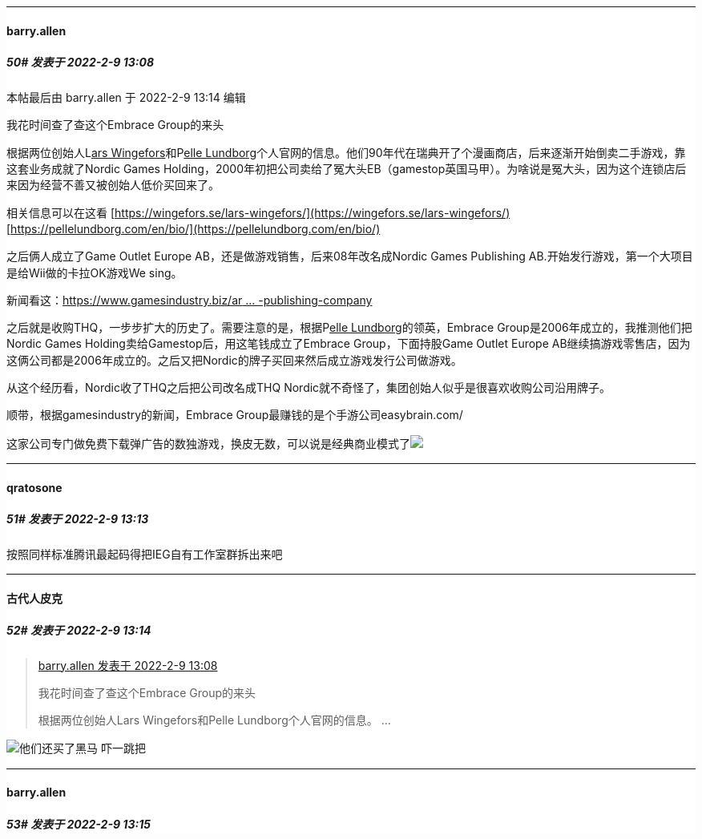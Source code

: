 *****

####  barry.allen  
##### 50#       发表于 2022-2-9 13:08

 本帖最后由 barry.allen 于 2022-2-9 13:14 编辑 

我花时间查了查这个Embrace Group的来头

根据两位创始人L[ars Wingefors](https://wingefors.se/lars-wingefors/)和P[elle Lundborg](https://pellelundborg.com/en/bio/)个人官网的信息。他们90年代在瑞典开了个漫画商店，后来逐渐开始倒卖二手游戏，靠这套业务成就了Nordic Games Holding，2000年初把公司卖给了冤大头EB（gamestop英国马甲）。为啥说是冤大头，因为这个连锁店后来因为经营不善又被创始人低价买回来了。

相关信息可以在这看
[https://wingefors.se/lars-wingefors/](https://wingefors.se/lars-wingefors/)
[https://pellelundborg.com/en/bio/](https://pellelundborg.com/en/bio/)

之后俩人成立了Game Outlet Europe AB，还是做游戏销售，后来08年改名成Nordic Games Publishing AB.开始发行游戏，第一个大项目是给Wii做的卡拉OK游戏We sing。

新闻看这：[https://www.gamesindustry.biz/ar ... -publishing-company](https://www.gamesindustry.biz/articles/nordic-games-publishing-swedish-retailer-launches-their-own-game-publishing-company)

之后就是收购THQ，一步步扩大的历史了。需要注意的是，根据P[elle Lundborg](https://pellelundborg.com/en/bio/)的领英，Embrace Group是2006年成立的，我推测他们把Nordic Games Holding卖给Gamestop后，用这笔钱成立了Embrace Group，下面持股Game Outlet Europe AB继续搞游戏零售店，因为这俩公司都是2006年成立的。之后又把Nordic的牌子买回来然后成立游戏发行公司做游戏。

从这个经历看，Nordic收了THQ之后把公司改名成THQ Nordic就不奇怪了，集团创始人似乎是很喜欢收购公司沿用牌子。

顺带，根据gamesindustry的新闻，Embrace Group最赚钱的是个手游公司easybrain.com/

这家公司专门做免费下载弹广告的数独游戏，换皮无数，可以说是经典商业模式了<img src="https://static.saraba1st.com/image/smiley/face2017/067.png" referrerpolicy="no-referrer">

*****

####  qratosone  
##### 51#       发表于 2022-2-9 13:13

按照同样标准腾讯最起码得把IEG自有工作室群拆出来吧

*****

####  古代人皮克  
##### 52#       发表于 2022-2-9 13:14

<blockquote><a href="httphttps://bbs.saraba1st.com/2b/forum.php?mod=redirect&amp;goto=findpost&amp;pid=54603691&amp;ptid=2051502" target="_blank">barry.allen 发表于 2022-2-9 13:08</a>

我花时间查了查这个Embrace Group的来头

根据两位创始人Lars Wingefors和Pelle Lundborg个人官网的信息。 ...</blockquote>
<img src="https://static.saraba1st.com/image/smiley/face2017/065.png" referrerpolicy="no-referrer">他们还买了黑马 吓一跳把

*****

####  barry.allen  
##### 53#       发表于 2022-2-9 13:15
